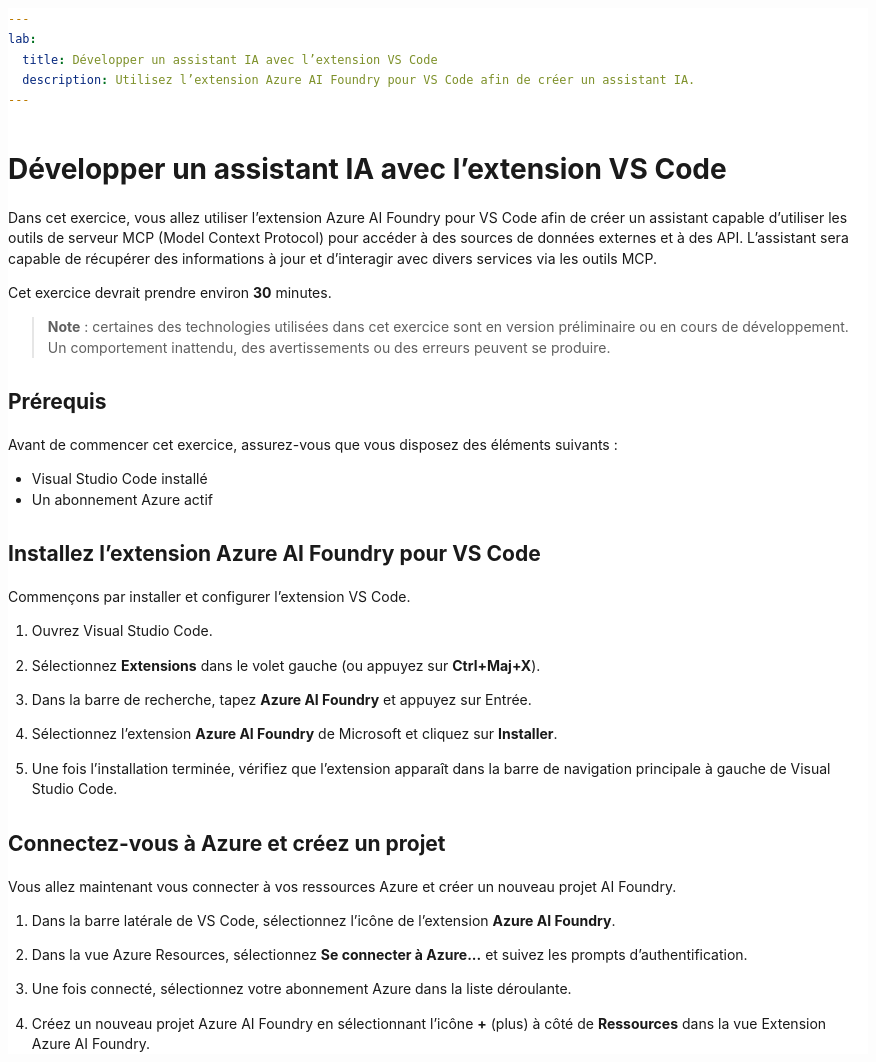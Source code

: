 ```yaml
---
lab:
  title: Développer un assistant IA avec l’extension VS Code
  description: Utilisez l’extension Azure AI Foundry pour VS Code afin de créer un assistant IA.
---
```


# Développer un assistant IA avec l’extension VS Code

Dans cet exercice, vous allez utiliser l’extension Azure AI Foundry pour VS Code afin de créer un assistant capable d’utiliser les outils de serveur MCP (Model Context Protocol) pour accéder à des sources de données externes et à des API. L’assistant sera capable de récupérer des informations à jour et d’interagir avec divers services via les outils MCP.

Cet exercice devrait prendre environ **30** minutes.

> **Note** : certaines des technologies utilisées dans cet exercice sont en version préliminaire ou en cours de développement. Un comportement inattendu, des avertissements ou des erreurs peuvent se produire.

## Prérequis

Avant de commencer cet exercice, assurez-vous que vous disposez des éléments suivants :
- Visual Studio Code installé
- Un abonnement Azure actif

## Installez l’extension Azure AI Foundry pour VS Code

Commençons par installer et configurer l’extension VS Code.

1. Ouvrez Visual Studio Code.

1. Sélectionnez **Extensions** dans le volet gauche (ou appuyez sur **Ctrl+Maj+X**).

1. Dans la barre de recherche, tapez **Azure AI Foundry** et appuyez sur Entrée.

1. Sélectionnez l’extension **Azure AI Foundry** de Microsoft et cliquez sur **Installer**.

1. Une fois l’installation terminée, vérifiez que l’extension apparaît dans la barre de navigation principale à gauche de Visual Studio Code.

## Connectez-vous à Azure et créez un projet

Vous allez maintenant vous connecter à vos ressources Azure et créer un nouveau projet AI Foundry.

1. Dans la barre latérale de VS Code, sélectionnez l’icône de l’extension **Azure AI Foundry**.

1. Dans la vue Azure Resources, sélectionnez **Se connecter à Azure...** et suivez les prompts d’authentification.

1. Une fois connecté, sélectionnez votre abonnement Azure dans la liste déroulante.

1. Créez un nouveau projet Azure AI Foundry en sélectionnant l’icône **+** (plus) à côté de **Ressources** dans la vue Extension Azure AI Foundry.
